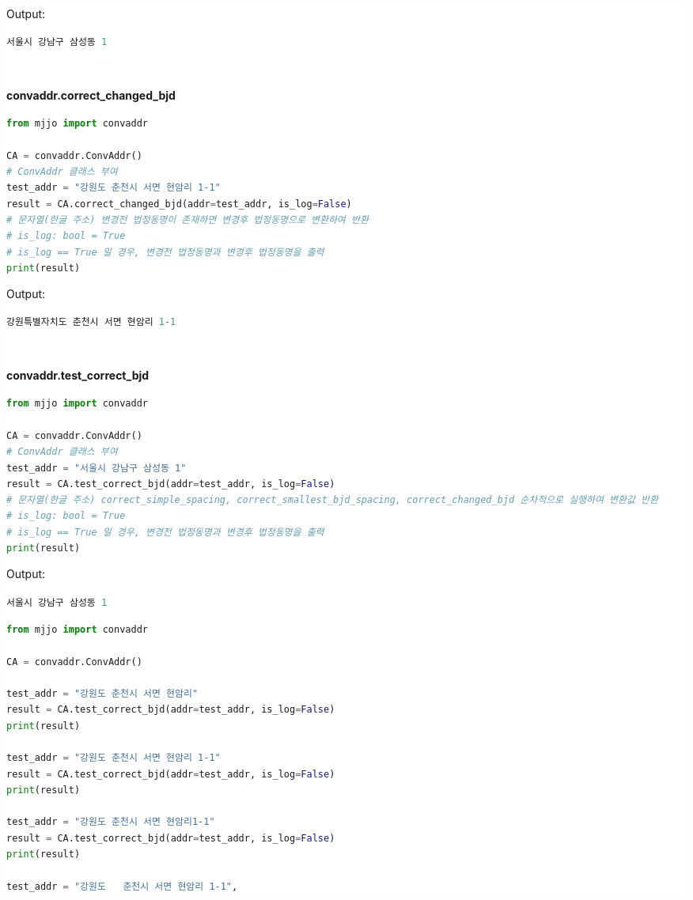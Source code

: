 Output:

```python
서울시 강남구 삼성동 1
```

</br>

**convaddr.correct_changed_bjd**

```python
from mjjo import convaddr

CA = convaddr.ConvAddr()
# ConvAddr 클래스 부여
test_addr = "강원도 춘천시 서면 현암리 1-1"
result = CA.correct_changed_bjd(addr=test_addr, is_log=False)
# 문자열(한글 주소) 변경전 법정동명이 존재하면 변경후 법정동명으로 변환하여 반환
# is_log: bool = True
# is_log == True 일 경우, 변경전 법정동명과 변경후 법정동명을 출력
print(result)
```

Output:

```python
강원특별자치도 춘천시 서면 현암리 1-1
```

</br>

**convaddr.test_correct_bjd**

```python
from mjjo import convaddr

CA = convaddr.ConvAddr()
# ConvAddr 클래스 부여
test_addr = "서울시 강남구 삼성동 1"
result = CA.test_correct_bjd(addr=test_addr, is_log=False)
# 문자열(한글 주소) correct_simple_spacing, correct_smallest_bjd_spacing, correct_changed_bjd 순차적으로 실행하여 변환값 반환
# is_log: bool = True
# is_log == True 일 경우, 변경전 법정동명과 변경후 법정동명을 출력
print(result)
```

Output:

```python
서울시 강남구 삼성동 1
```

```python
from mjjo import convaddr

CA = convaddr.ConvAddr()

test_addr = "강원도 춘천시 서면 현암리"
result = CA.test_correct_bjd(addr=test_addr, is_log=False)
print(result)

test_addr = "강원도 춘천시 서면 현암리 1-1"
result = CA.test_correct_bjd(addr=test_addr, is_log=False)
print(result)

test_addr = "강원도 춘천시 서면 현암리1-1"
result = CA.test_correct_bjd(addr=test_addr, is_log=False)
print(result)

test_addr = "강원도   춘천시 서면 현암리 1-1",
```